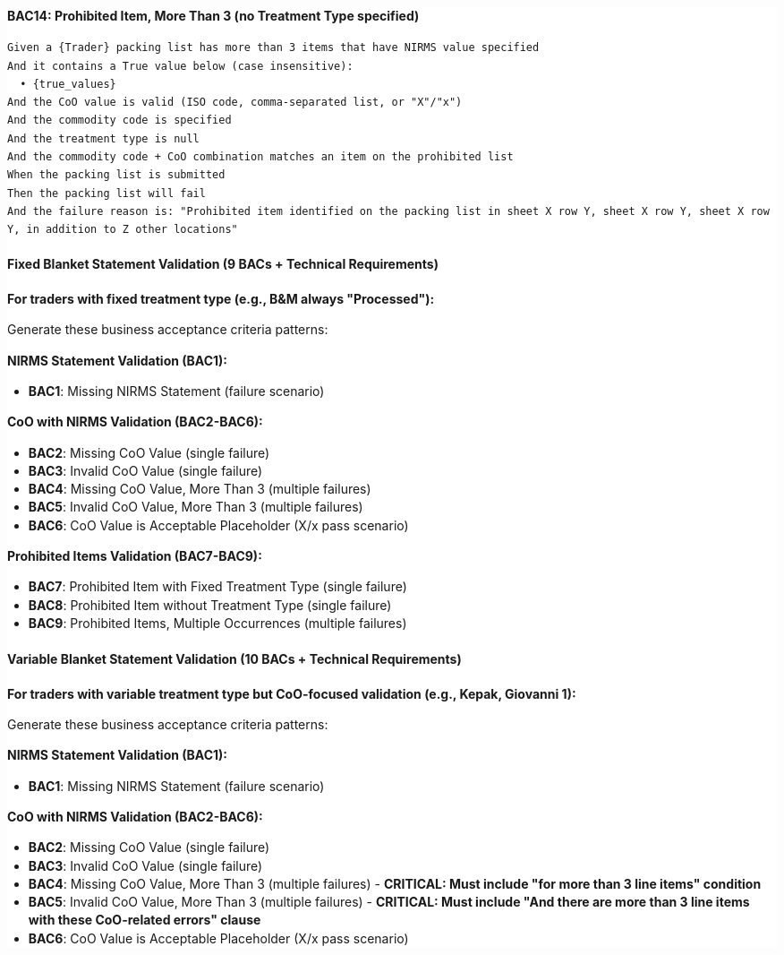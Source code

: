 **BAC14: Prohibited Item, More Than 3 (no Treatment Type specified)**
```gherkin
Given a {Trader} packing list has more than 3 items that have NIRMS value specified
And it contains a True value below (case insensitive):
  • {true_values}
And the CoO value is valid (ISO code, comma-separated list, or "X"/"x")
And the commodity code is specified
And the treatment type is null
And the commodity code + CoO combination matches an item on the prohibited list
When the packing list is submitted
Then the packing list will fail
And the failure reason is: "Prohibited item identified on the packing list in sheet X row Y, sheet X row Y, sheet X row Y, in addition to Z other locations"
```

#### Fixed Blanket Statement Validation (9 BACs + Technical Requirements)

**For traders with fixed treatment type (e.g., B&M always "Processed"):**

Generate these business acceptance criteria patterns:

**NIRMS Statement Validation (BAC1):**
- **BAC1**: Missing NIRMS Statement (failure scenario)

**CoO with NIRMS Validation (BAC2-BAC6):**
- **BAC2**: Missing CoO Value (single failure) 
- **BAC3**: Invalid CoO Value (single failure)
- **BAC4**: Missing CoO Value, More Than 3 (multiple failures)
- **BAC5**: Invalid CoO Value, More Than 3 (multiple failures)
- **BAC6**: CoO Value is Acceptable Placeholder (X/x pass scenario)

**Prohibited Items Validation (BAC7-BAC9):**
- **BAC7**: Prohibited Item with Fixed Treatment Type (single failure)
- **BAC8**: Prohibited Item without Treatment Type (single failure) 
- **BAC9**: Prohibited Items, Multiple Occurrences (multiple failures)

#### Variable Blanket Statement Validation (10 BACs + Technical Requirements)

**For traders with variable treatment type but CoO-focused validation (e.g., Kepak, Giovanni 1):**

Generate these business acceptance criteria patterns:

**NIRMS Statement Validation (BAC1):**
- **BAC1**: Missing NIRMS Statement (failure scenario)

**CoO with NIRMS Validation (BAC2-BAC6):**
- **BAC2**: Missing CoO Value (single failure)
- **BAC3**: Invalid CoO Value (single failure) 
- **BAC4**: Missing CoO Value, More Than 3 (multiple failures) - **CRITICAL: Must include "for more than 3 line items" condition**
- **BAC5**: Invalid CoO Value, More Than 3 (multiple failures) - **CRITICAL: Must include "And there are more than 3 line items with these CoO-related errors" clause**
- **BAC6**: CoO Value is Acceptable Placeholder (X/x pass scenario)
